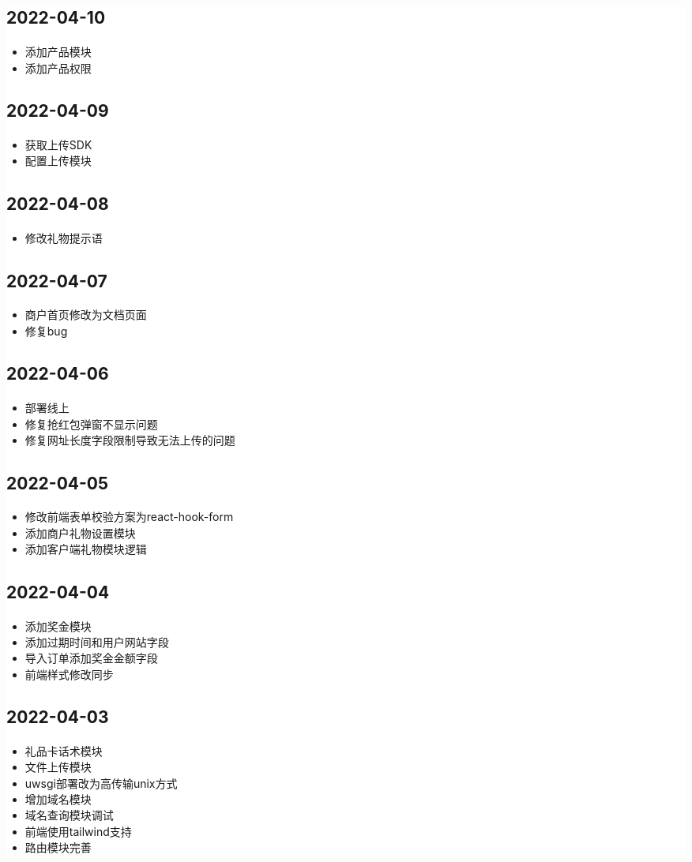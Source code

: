 ## 2022-04-10

- 添加产品模块
- 添加产品权限

## 2022-04-09

- 获取上传SDK
- 配置上传模块

## 2022-04-08

- 修改礼物提示语

## 2022-04-07

- 商户首页修改为文档页面
- 修复bug

## 2022-04-06

- 部署线上
- 修复抢红包弹窗不显示问题
- 修复网址长度字段限制导致无法上传的问题

## 2022-04-05

- 修改前端表单校验方案为react-hook-form
- 添加商户礼物设置模块
- 添加客户端礼物模块逻辑

## 2022-04-04

- 添加奖金模块
- 添加过期时间和用户网站字段
- 导入订单添加奖金金额字段
- 前端样式修改同步

## 2022-04-03

- 礼品卡话术模块
- 文件上传模块
- uwsgi部署改为高传输unix方式
- 增加域名模块
- 域名查询模块调试
- 前端使用tailwind支持
- 路由模块完善

